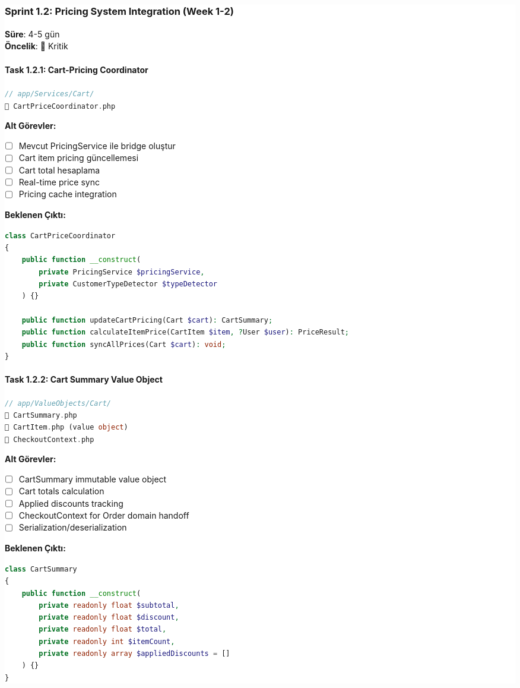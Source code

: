 
### Sprint 1.2: Pricing System Integration (Week 1-2)
**Süre**: 4-5 gün  
**Öncelik**: 🔴 Kritik

#### Task 1.2.1: Cart-Pricing Coordinator
```php
// app/Services/Cart/
📄 CartPriceCoordinator.php
```

**Alt Görevler:**
- [ ] Mevcut PricingService ile bridge oluştur
- [ ] Cart item pricing güncellemesi
- [ ] Cart total hesaplama
- [ ] Real-time price sync
- [ ] Pricing cache integration

**Beklenen Çıktı:**
```php
class CartPriceCoordinator
{
    public function __construct(
        private PricingService $pricingService,
        private CustomerTypeDetector $typeDetector
    ) {}

    public function updateCartPricing(Cart $cart): CartSummary;
    public function calculateItemPrice(CartItem $item, ?User $user): PriceResult;
    public function syncAllPrices(Cart $cart): void;
}
```

#### Task 1.2.2: Cart Summary Value Object
```php
// app/ValueObjects/Cart/
📄 CartSummary.php
📄 CartItem.php (value object)
📄 CheckoutContext.php
```

**Alt Görevler:**
- [ ] CartSummary immutable value object
- [ ] Cart totals calculation
- [ ] Applied discounts tracking
- [ ] CheckoutContext for Order domain handoff
- [ ] Serialization/deserialization

**Beklenen Çıktı:**
```php
class CartSummary
{
    public function __construct(
        private readonly float $subtotal,
        private readonly float $discount,
        private readonly float $total,
        private readonly int $itemCount,
        private readonly array $appliedDiscounts = []
    ) {}
}
```
